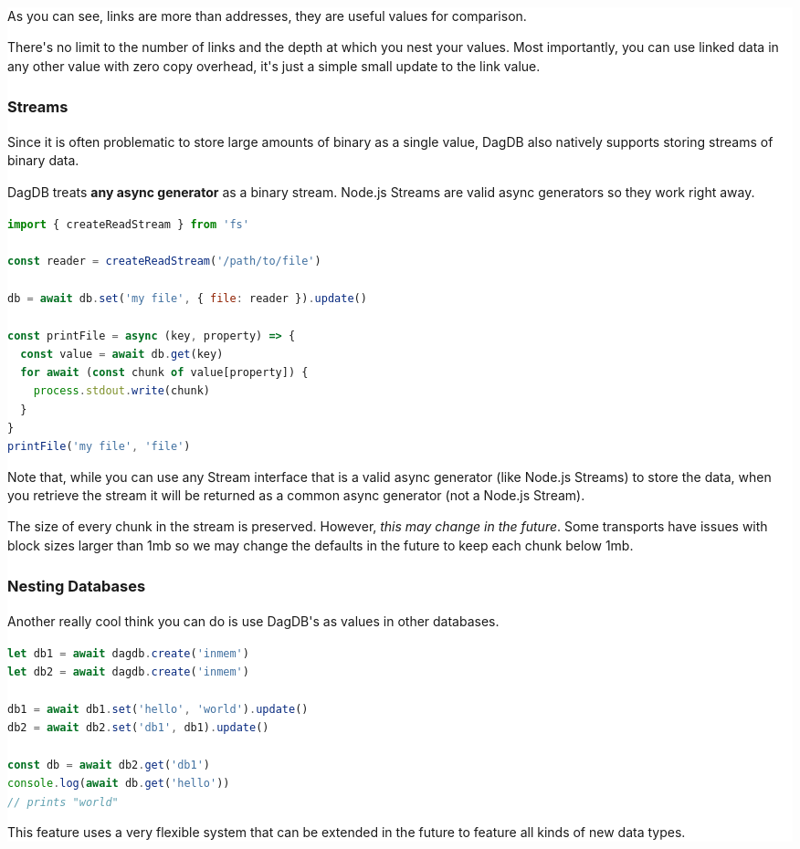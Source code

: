 As you can see, links are more than addresses, they are useful values for comparison.

There's no limit to the number of links and the depth at which you nest your values.
Most importantly, you can use linked data in any other value with zero copy overhead,
it's just a simple small update to the link value.

### Streams

Since it is often problematic to store large amounts of binary as a single value, DagDB
also natively supports storing streams of binary data.

DagDB treats **any async generator** as a binary stream. Node.js Streams are valid
async generators so they work right away.

```js
import { createReadStream } from 'fs'

const reader = createReadStream('/path/to/file')

db = await db.set('my file', { file: reader }).update()

const printFile = async (key, property) => {
  const value = await db.get(key)
  for await (const chunk of value[property]) {
    process.stdout.write(chunk)
  }
}
printFile('my file', 'file')
```

Note that, while you can use any Stream interface that is a valid async generator (like Node.js
Streams) to store the data, when you retrieve the stream it will be returned as a common async
generator (not a Node.js Stream).

The size of every chunk in the stream is preserved. However, *this may change in the future*.
Some transports have issues with block sizes larger than 1mb so we may change the defaults
in the future to keep each chunk below 1mb.

### Nesting Databases

Another really cool think you can do is use DagDB's as values in other databases.

```js
let db1 = await dagdb.create('inmem')
let db2 = await dagdb.create('inmem')

db1 = await db1.set('hello', 'world').update()
db2 = await db2.set('db1', db1).update()

const db = await db2.get('db1')
console.log(await db.get('hello'))
// prints "world"
```

This feature uses a very flexible system that can be extended in the future to feature
all kinds of new data types.
